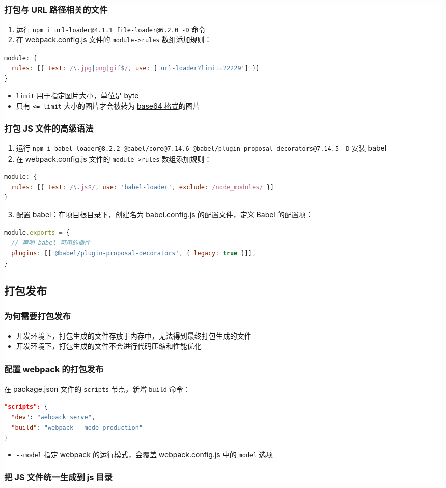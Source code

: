 ### 打包与 URL 路径相关的文件

1. 运行 `npm i url-loader@4.1.1 file-loader@6.2.0 -D` 命令
2. 在 webpack.config.js 文件的 `module->rules` 数组添加规则：

```js
module: {
  rules: [{ test: /\.jpg|png|gif$/, use: ['url-loader?limit=22229'] }]
}
```

- `limit` 用于指定图片大小，单位是 byte
- 只有 `<= limit` 大小的图片才会被转为 [base64 格式](https://www.cnblogs.com/ranyonsue/p/8615824.html)的图片

### 打包 JS 文件的高级语法

1. 运行 `npm i babel-loader@8.2.2 @babel/core@7.14.6 @babel/plugin-proposal-decorators@7.14.5 -D` 安装 babel
2. 在 webpack.config.js 文件的 `module->rules` 数组添加规则：

```js
module: {
  rules: [{ test: /\.js$/, use: 'babel-loader', exclude: /node_modules/ }]
}
```

3. 配置 babel：在项目根目录下，创建名为 babel.config.js 的配置文件，定义 Babel 的配置项：

```js
module.exports = {
  // 声明 babel 可用的插件
  plugins: [['@babel/plugin-proposal-decorators', { legacy: true }]],
}
```

## 打包发布

### 为何需要打包发布

- 开发环境下，打包生成的文件存放于内存中，无法得到最终打包生成的文件
- 开发环境下，打包生成的文件不会进行代码压缩和性能优化

### 配置 webpack 的打包发布

在 package.json 文件的 `scripts` 节点，新增 `build` 命令：

```json
"scripts": {
  "dev": "webpack serve",
  "build": "webpack --mode production"
}
```

- `--model` 指定 webpack 的运行模式，会覆盖 webpack.config.js 中的 `model` 选项

### 把 JS 文件统一生成到 js 目录
